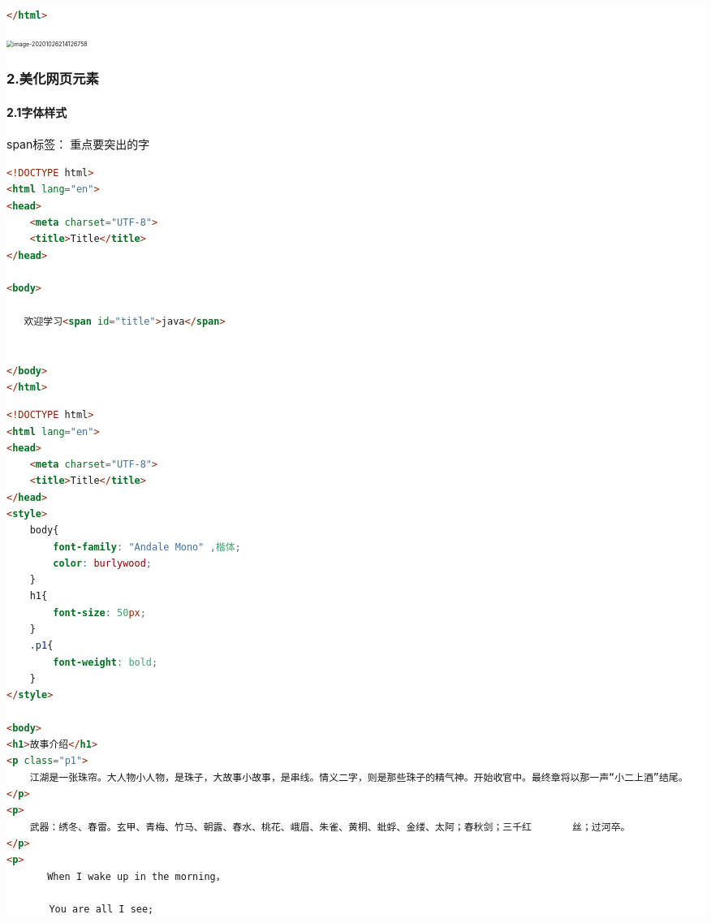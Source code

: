 ```html
</html>
```

<img src="/Users/chenqipeng/Library/Application Support/typora-user-images/image-20201026214126758.png" alt="image-20201026214126758" style="zoom:50%;" />



### 2.美化网页元素





#### 2.1字体样式

span标签： 重点要突出的字

```html
<!DOCTYPE html>
<html lang="en">
<head>
    <meta charset="UTF-8">
    <title>Title</title>
</head>

<body>

   欢迎学习<span id="title">java</span>


</body>
</html>
```

```html
<!DOCTYPE html>
<html lang="en">
<head>
    <meta charset="UTF-8">
    <title>Title</title>
</head>
<style>
    body{
        font-family: "Andale Mono" ,楷体;
        color: burlywood;
    }
    h1{
        font-size: 50px;
    }
    .p1{
        font-weight: bold;
    }
</style>

<body>
<h1>故事介绍</h1>
<p class="p1">
    江湖是一张珠帘。大人物小人物，是珠子，大故事小故事，是串线。情义二字，则是那些珠子的精气神。开始收官中。最终章将以那一声“小二上酒”结尾。
</p>
<p>
    武器：绣冬、春雷。玄甲、青梅、竹马、朝露、春水、桃花、峨眉、朱雀、黄桐、蚍蜉、金缕、太阿；春秋剑；三千红       丝；过河卒。
</p>
<p>
       When I wake up in the morning，

    　　You are all I see;

```